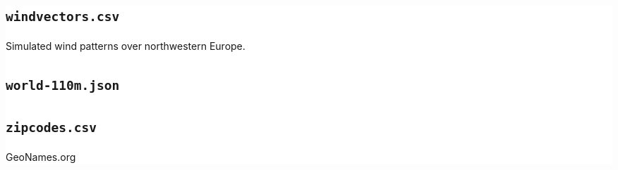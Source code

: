 ## `windvectors.csv`

Simulated wind patterns over northwestern Europe.

## `world-110m.json`

## `zipcodes.csv`

GeoNames.org
